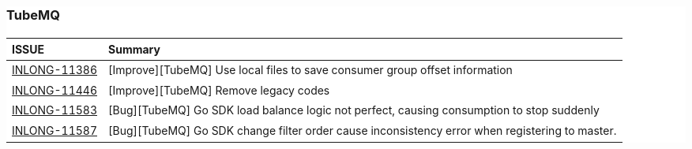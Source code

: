### TubeMQ
|ISSUE|Summary|
|:--|:--|
|[INLONG-11386](https://github.com/apache/inlong/issues/11386)|[Improve][TubeMQ] Use local files to save consumer group offset information |
|[INLONG-11446](https://github.com/apache/inlong/issues/11446)|[Improve][TubeMQ] Remove legacy codes |
|[INLONG-11583](https://github.com/apache/inlong/issues/11583)|[Bug][TubeMQ] Go SDK load balance logic not perfect, causing consumption to stop suddenly |
|[INLONG-11587](https://github.com/apache/inlong/issues/11587)|[Bug][TubeMQ] Go SDK change filter order cause inconsistency error when registering to master. |
